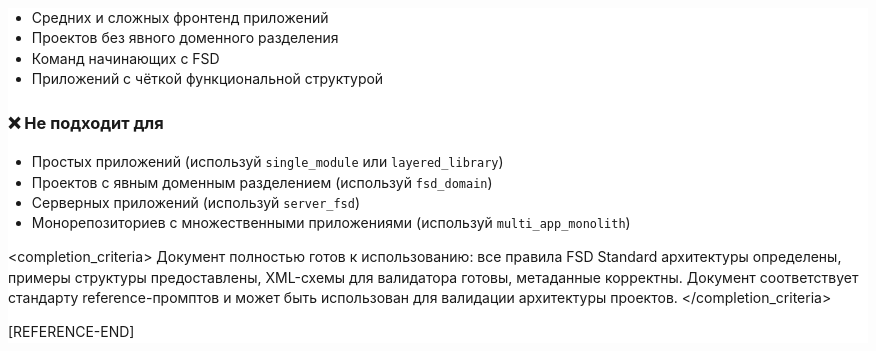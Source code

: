 - Средних и сложных фронтенд приложений
- Проектов без явного доменного разделения
- Команд начинающих с FSD
- Приложений с чёткой функциональной структурой

### ❌ Не подходит для

- Простых приложений (используй `single_module` или `layered_library`)
- Проектов с явным доменным разделением (используй `fsd_domain`)
- Серверных приложений (используй `server_fsd`)
- Монорепозиториев с множественными приложениями (используй `multi_app_monolith`)

<completion_criteria>
Документ полностью готов к использованию: все правила FSD Standard архитектуры определены, примеры структуры предоставлены, XML-схемы для валидатора готовы, метаданные корректны. Документ соответствует стандарту reference-промптов и может быть использован для валидации архитектуры проектов.
</completion_criteria>

[REFERENCE-END]
